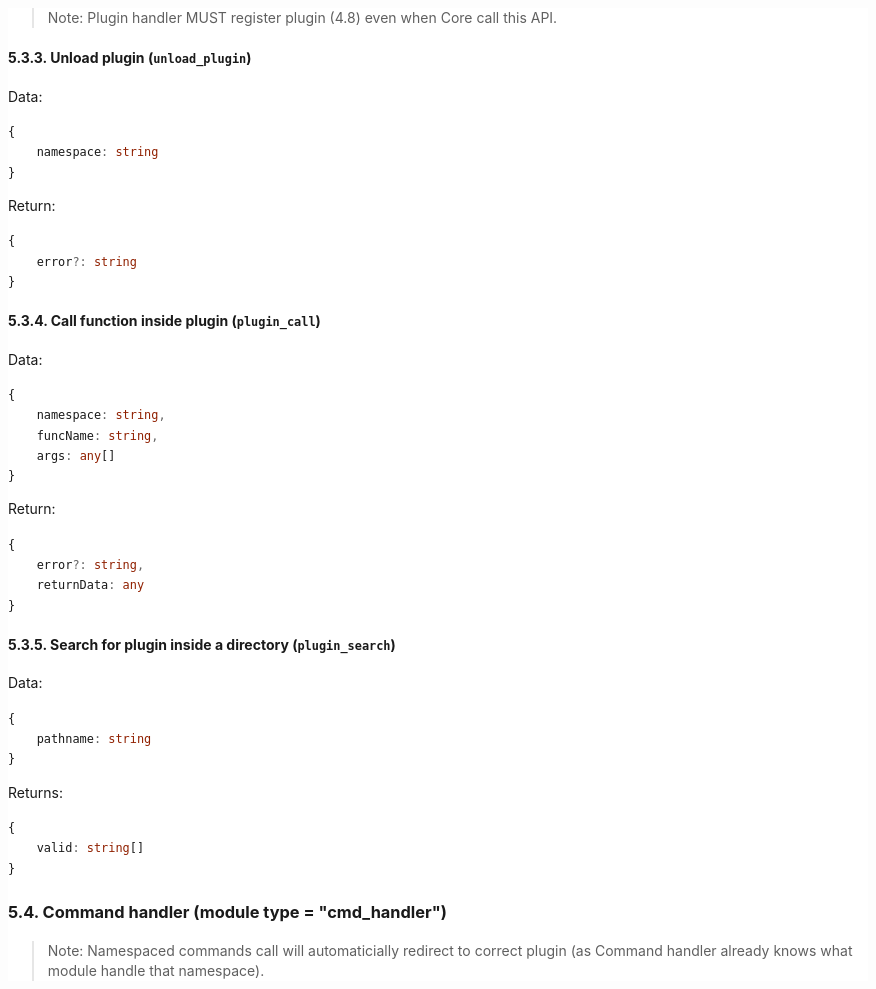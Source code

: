 > Note: Plugin handler MUST register plugin (4.8) even when Core call this API.

#### **5.3.3. Unload plugin (`unload_plugin`)**

Data:
```ts
{
    namespace: string
}
```

Return: 
```ts
{
    error?: string
}
```

#### **5.3.4. Call function inside plugin (`plugin_call`)**

Data:
```ts
{
    namespace: string,
    funcName: string,
    args: any[]
}
```

Return: 
```ts
{
    error?: string,
    returnData: any
}
```

#### **5.3.5. Search for plugin inside a directory (`plugin_search`)**

Data:
```ts
{
    pathname: string
}
```

Returns:
```ts
{
    valid: string[]
}
```

### 5.4. Command handler (module type = "cmd_handler")

> Note: Namespaced commands call will automaticially redirect to correct plugin (as Command handler already knows what module handle that namespace). 
